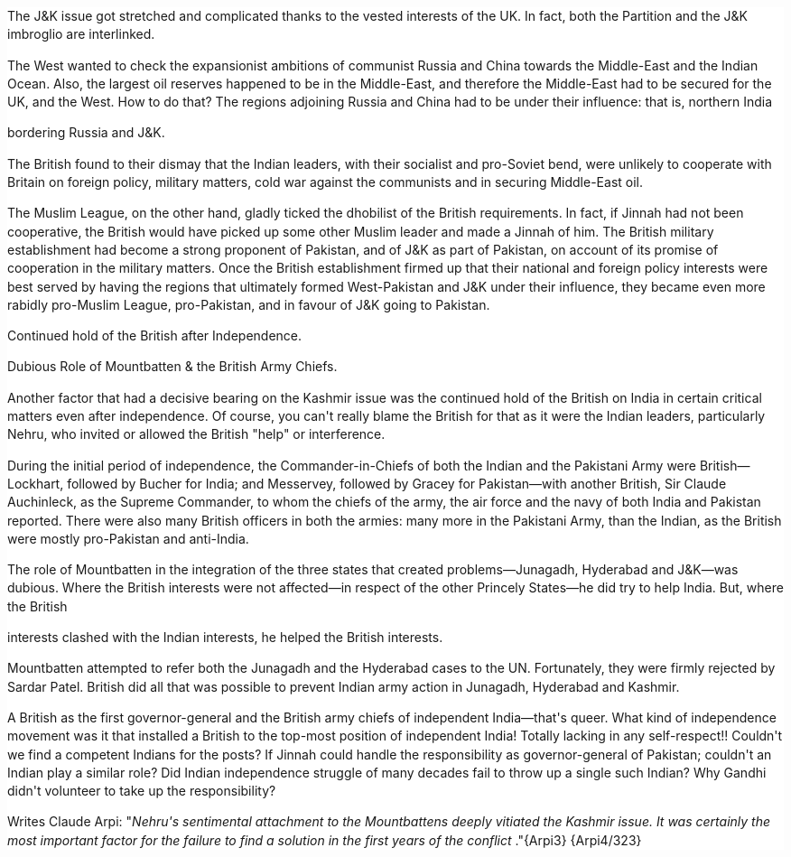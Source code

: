 The J&K issue got stretched and complicated thanks to the vested interests of the UK. In fact, both the Partition and the J&K imbroglio are interlinked.

The West wanted to check the expansionist ambitions of communist Russia and China towards the Middle-East and the Indian Ocean. Also, the largest oil reserves happened to be in the Middle-East, and therefore the Middle-East had to be secured for the UK, and the West. How to do that? The regions adjoining Russia and China had to be under their influence: that is, northern India

bordering Russia and J&K.

The British found to their dismay that the Indian leaders, with their socialist and pro-Soviet bend, were unlikely to cooperate with Britain on foreign policy, military matters, cold war against the communists and in securing Middle-East oil.

The Muslim League, on the other hand, gladly ticked the dhobilist of the British requirements. In fact, if Jinnah had not been cooperative, the British would have picked up some other Muslim leader and made a Jinnah of him. The British military establishment had become a strong proponent of Pakistan, and of J&K as part of Pakistan, on account of its promise of cooperation in the military matters. Once the British establishment firmed up that their national and foreign policy interests were best served by having the regions that ultimately formed West-Pakistan and J&K under their influence, they became even more rabidly pro-Muslim League, pro-Pakistan, and in favour of J&K going to Pakistan.

Continued hold of the British after Independence.

Dubious Role of Mountbatten & the British Army Chiefs.

Another factor that had a decisive bearing on the Kashmir issue was the continued hold of the British on India in certain critical matters even after independence. Of course, you can't really blame the British for that as it were the Indian leaders, particularly Nehru, who invited or allowed the British "help" or interference.

During the initial period of independence, the Commander-in-Chiefs of both the Indian and the Pakistani Army were British— Lockhart, followed by Bucher for India; and Messervey, followed by Gracey for Pakistan—with another British, Sir Claude Auchinleck, as the Supreme Commander, to whom the chiefs of the army, the air force and the navy of both India and Pakistan reported. There were also many British officers in both the armies: many more in the Pakistani Army, than the Indian, as the British were mostly pro-Pakistan and anti-India.

The role of Mountbatten in the integration of the three states that created problems—Junagadh, Hyderabad and J&K—was dubious. Where the British interests were not affected—in respect of the other Princely States—he did try to help India. But, where the British

interests clashed with the Indian interests, he helped the British interests.

Mountbatten attempted to refer both the Junagadh and the Hyderabad cases to the UN. Fortunately, they were firmly rejected by Sardar Patel. British did all that was possible to prevent Indian army action in Junagadh, Hyderabad and Kashmir.

A British as the first governor-general and the British army chiefs of independent India—that's queer. What kind of independence movement was it that installed a British to the top-most position of independent India! Totally lacking in any self-respect!! Couldn't we find a competent Indians for the posts? If Jinnah could handle the responsibility as governor-general of Pakistan; couldn't an Indian play a similar role? Did Indian independence struggle of many decades fail to throw up a single such Indian? Why Gandhi didn't volunteer to take up the responsibility?

Writes Claude Arpi: "*Nehru's sentimental attachment to the Mountbattens deeply vitiated the Kashmir issue. It was certainly the most important factor for the failure to find a solution in the first years of the conflict* ."{Arpi3} {Arpi4/323}
